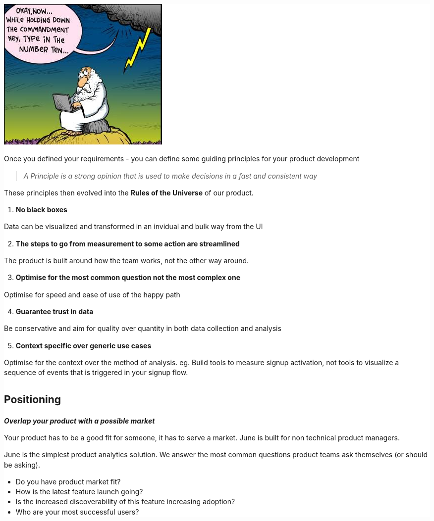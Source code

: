 ![](/building-product/rules-of-the-universe.png)

Once you defined your requirements - you can define some guiding principles for your product development

> *A Principle is a strong opinion that is used to make decisions in a fast and consistent way*

These principles then evolved into the **Rules of the Universe** of our product.


1. **No black boxes**

Data can be visualized and transformed in an invidual and bulk way from the UI

2. **The steps to go from measurement to some action are streamlined**

The product is built around how the team works, not the other way around.

3. **Optimise for the most common question not the most complex one**

Optimise for speed and ease of use of the happy path

4. **Guarantee trust in data**

Be conservative and aim for quality over quantity in both data collection and analysis

5. **Context specific over generic use cases**

Optimise for the context over the method of analysis. 
eg. Build tools to measure signup activation, not tools to visualize a sequence of events that is triggered in your signup flow.


## Positioning
***Overlap your product with a possible market***

Your product has to be a good fit for someone, it has to serve a market. June is built for non technical product managers.

June is the simplest product analytics solution. We answer the most common questions product teams ask themselves (or should be asking).

* Do you have product market fit?
* How is the latest feature launch going?
* Is the increased discoverability of this feature increasing adoption?
* Who are your most successful users?
